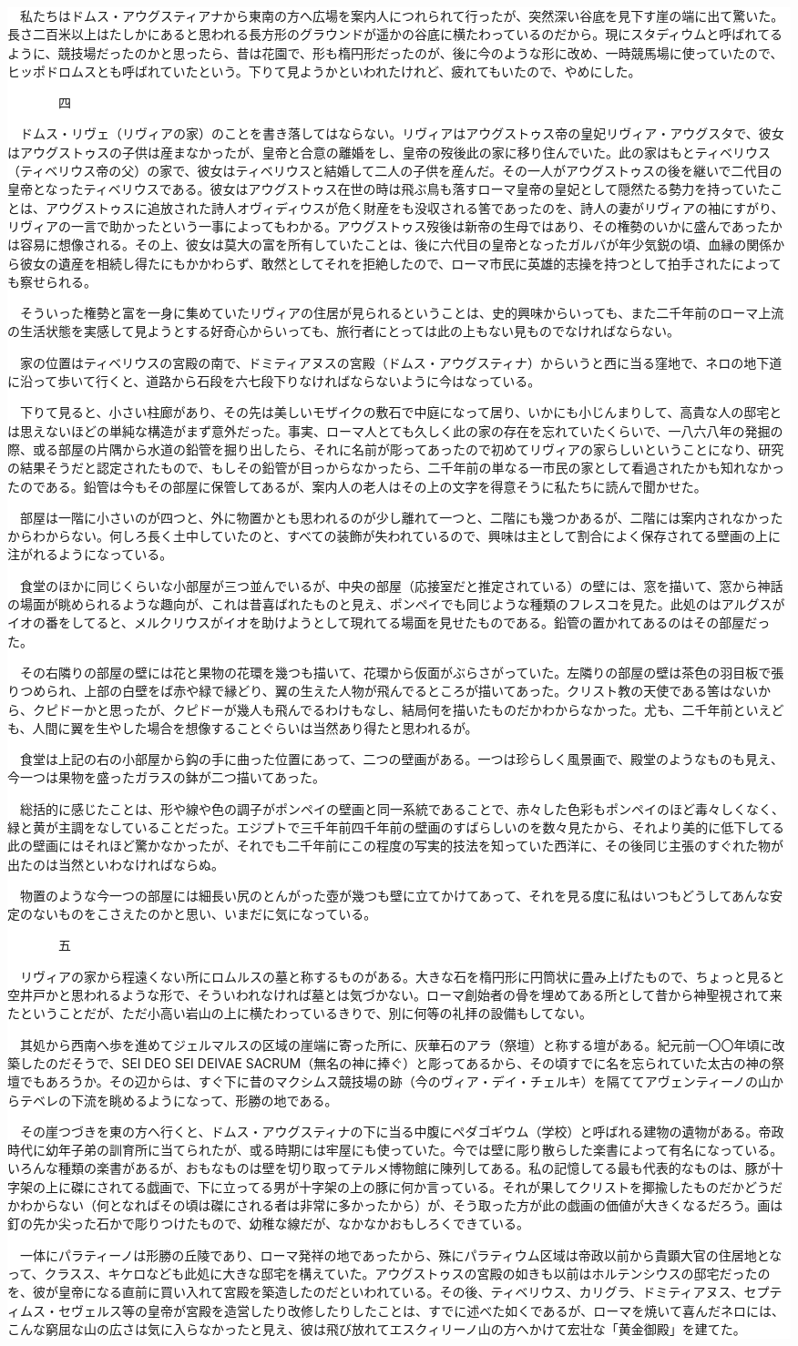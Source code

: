 　私たちはドムス・アウグスティアナから東南の方へ広場を案内人につれられて行ったが、突然深い谷底を見下す崖の端に出て驚いた。長さ二百米以上はたしかにあると思われる長方形のグラウンドが遥かの谷底に横たわっているのだから。現にスタディウムと呼ばれてるように、競技場だったのかと思ったら、昔は花園で、形も楕円形だったのが、後に今のような形に改め、一時競馬場に使っていたので、ヒッポドロムスとも呼ばれていたという。下りて見ようかといわれたけれど、疲れてもいたので、やめにした。



　　　　四



　ドムス・リヴェ（リヴィアの家）のことを書き落してはならない。リヴィアはアウグストゥス帝の皇妃リヴィア・アウグスタで、彼女はアウグストゥスの子供は産まなかったが、皇帝と合意の離婚をし、皇帝の歿後此の家に移り住んでいた。此の家はもとティベリウス（ティベリウス帝の父）の家で、彼女はティベリウスと結婚して二人の子供を産んだ。その一人がアウグストゥスの後を継いで二代目の皇帝となったティベリウスである。彼女はアウグストゥス在世の時は飛ぶ鳥も落すローマ皇帝の皇妃として隠然たる勢力を持っていたことは、アウグストゥスに追放された詩人オヴィディウスが危く財産をも没収される筈であったのを、詩人の妻がリヴィアの袖にすがり、リヴィアの一言で助かったという一事によってもわかる。アウグストゥス歿後は新帝の生母ではあり、その権勢のいかに盛んであったかは容易に想像される。その上、彼女は莫大の富を所有していたことは、後に六代目の皇帝となったガルバが年少気鋭の頃、血縁の関係から彼女の遺産を相続し得たにもかかわらず、敢然としてそれを拒絶したので、ローマ市民に英雄的志操を持つとして拍手されたによっても察せられる。

　そういった権勢と富を一身に集めていたリヴィアの住居が見られるということは、史的興味からいっても、また二千年前のローマ上流の生活状態を実感して見ようとする好奇心からいっても、旅行者にとっては此の上もない見ものでなければならない。

　家の位置はティベリウスの宮殿の南で、ドミティアヌスの宮殿（ドムス・アウグスティナ）からいうと西に当る窪地で、ネロの地下道に沿って歩いて行くと、道路から石段を六七段下りなければならないように今はなっている。

　下りて見ると、小さい柱廊があり、その先は美しいモザイクの敷石で中庭になって居り、いかにも小じんまりして、高貴な人の邸宅とは思えないほどの単純な構造がまず意外だった。事実、ローマ人とても久しく此の家の存在を忘れていたくらいで、一八六八年の発掘の際、或る部屋の片隅から水道の鉛管を掘り出したら、それに名前が彫ってあったので初めてリヴィアの家らしいということになり、研究の結果そうだと認定されたもので、もしその鉛管が目っからなかったら、二千年前の単なる一市民の家として看過されたかも知れなかったのである。鉛管は今もその部屋に保管してあるが、案内人の老人はその上の文字を得意そうに私たちに読んで聞かせた。

　部屋は一階に小さいのが四つと、外に物置かとも思われるのが少し離れて一つと、二階にも幾つかあるが、二階には案内されなかったからわからない。何しろ長く土中していたのと、すべての装飾が失われているので、興味は主として割合によく保存されてる壁画の上に注がれるようになっている。

　食堂のほかに同じくらいな小部屋が三つ並んでいるが、中央の部屋（応接室だと推定されている）の壁には、窓を描いて、窓から神話の場面が眺められるような趣向が、これは昔喜ばれたものと見え、ポンペイでも同じような種類のフレスコを見た。此処のはアルグスがイオの番をしてると、メルクリウスがイオを助けようとして現れてる場面を見せたものである。鉛管の置かれてあるのはその部屋だった。

　その右隣りの部屋の壁には花と果物の花環を幾つも描いて、花環から仮面がぶらさがっていた。左隣りの部屋の壁は茶色の羽目板で張りつめられ、上部の白壁をば赤や緑で縁どり、翼の生えた人物が飛んでるところが描いてあった。クリスト教の天使である筈はないから、クピドーかと思ったが、クピドーが幾人も飛んでるわけもなし、結局何を描いたものだかわからなかった。尤も、二千年前といえども、人間に翼を生やした場合を想像することぐらいは当然あり得たと思われるが。

　食堂は上記の右の小部屋から鈎の手に曲った位置にあって、二つの壁画がある。一つは珍らしく風景画で、殿堂のようなものも見え、今一つは果物を盛ったガラスの鉢が二つ描いてあった。

　総括的に感じたことは、形や線や色の調子がポンペイの壁画と同一系統であることで、赤々した色彩もポンペイのほど毒々しくなく、緑と黄が主調をなしていることだった。エジプトで三千年前四千年前の壁画のすばらしいのを数々見たから、それより美的に低下してる此の壁画にはそれほど驚かなかったが、それでも二千年前にこの程度の写実的技法を知っていた西洋に、その後同じ主張のすぐれた物が出たのは当然といわなければならぬ。

　物置のような今一つの部屋には細長い尻のとんがった壺が幾つも壁に立てかけてあって、それを見る度に私はいつもどうしてあんな安定のないものをこさえたのかと思い、いまだに気になっている。



　　　　五



　リヴィアの家から程遠くない所にロムルスの墓と称するものがある。大きな石を楕円形に円筒状に畳み上げたもので、ちょっと見ると空井戸かと思われるような形で、そういわれなければ墓とは気づかない。ローマ創始者の骨を埋めてある所として昔から神聖視されて来たということだが、ただ小高い岩山の上に横たわっているきりで、別に何等の礼拝の設備もしてない。

　其処から西南へ歩を進めてジェルマルスの区域の崖端に寄った所に、灰華石のアラ（祭壇）と称する壇がある。紀元前一〇〇年頃に改築したのだそうで、SEI DEO SEI DEIVAE SACRUM（無名の神に捧ぐ）と彫ってあるから、その頃すでに名を忘られていた太古の神の祭壇でもあろうか。その辺からは、すぐ下に昔のマクシムス競技場の跡（今のヴィア・デイ・チェルキ）を隔ててアヴェンティーノの山からテベレの下流を眺めるようになって、形勝の地である。

　その崖つづきを東の方へ行くと、ドムス・アウグスティナの下に当る中腹にペダゴギウム（学校）と呼ばれる建物の遺物がある。帝政時代に幼年子弟の訓育所に当てられたが、或る時期には牢屋にも使っていた。今では壁に彫り散らした楽書によって有名になっている。いろんな種類の楽書があるが、おもなものは壁を切り取ってテルメ博物館に陳列してある。私の記憶してる最も代表的なものは、豚が十字架の上に磔にされてる戯画で、下に立ってる男が十字架の上の豚に何か言っている。それが果してクリストを揶揄したものだかどうだかわからない（何となればその頃は磔にされる者は非常に多かったから）が、そう取った方が此の戯画の価値が大きくなるだろう。画は釘の先か尖った石かで彫りつけたもので、幼稚な線だが、なかなかおもしろくできている。

　一体にパラティーノは形勝の丘陵であり、ローマ発祥の地であったから、殊にパラティウム区域は帝政以前から貴顕大官の住居地となって、クラスス、キケロなども此処に大きな邸宅を構えていた。アウグストゥスの宮殿の如きも以前はホルテンシウスの邸宅だったのを、彼が皇帝になる直前に買い入れて宮殿を築造したのだといわれている。その後、ティベリウス、カリグラ、ドミティアヌス、セプティムス・セヴェルス等の皇帝が宮殿を造営したり改修したりしたことは、すでに述べた如くであるが、ローマを焼いて喜んだネロには、こんな窮屈な山の広さは気に入らなかったと見え、彼は飛び放れてエスクィリーノ山の方へかけて宏壮な「黄金御殿」を建てた。
